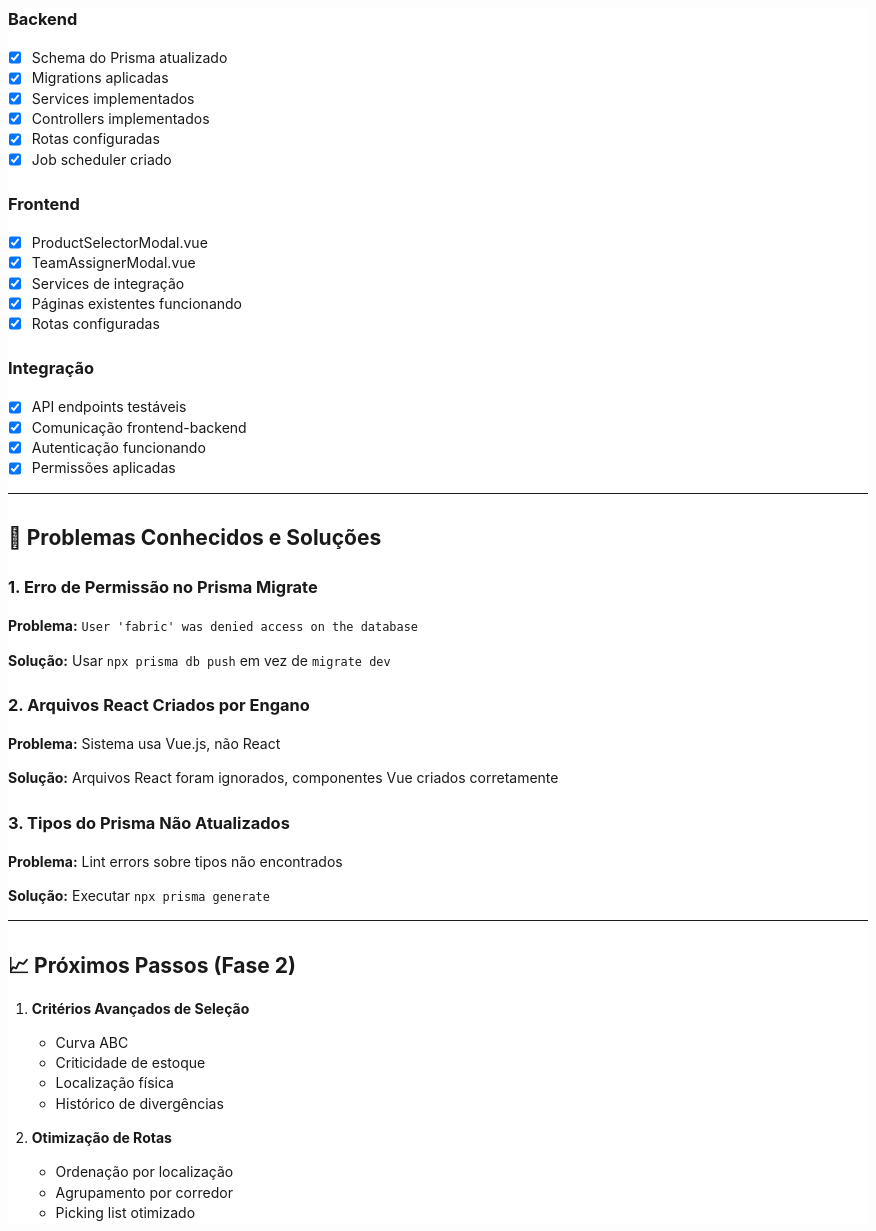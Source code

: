 ### **Backend**
- [x] Schema do Prisma atualizado
- [x] Migrations aplicadas
- [x] Services implementados
- [x] Controllers implementados
- [x] Rotas configuradas
- [x] Job scheduler criado

### **Frontend**
- [x] ProductSelectorModal.vue
- [x] TeamAssignerModal.vue
- [x] Services de integração
- [x] Páginas existentes funcionando
- [x] Rotas configuradas

### **Integração**
- [x] API endpoints testáveis
- [x] Comunicação frontend-backend
- [x] Autenticação funcionando
- [x] Permissões aplicadas

---

## 🐛 Problemas Conhecidos e Soluções

### **1. Erro de Permissão no Prisma Migrate**
**Problema:** `User 'fabric' was denied access on the database`

**Solução:** Usar `npx prisma db push` em vez de `migrate dev`

### **2. Arquivos React Criados por Engano**
**Problema:** Sistema usa Vue.js, não React

**Solução:** Arquivos React foram ignorados, componentes Vue criados corretamente

### **3. Tipos do Prisma Não Atualizados**
**Problema:** Lint errors sobre tipos não encontrados

**Solução:** Executar `npx prisma generate`

---

## 📈 Próximos Passos (Fase 2)

1. **Critérios Avançados de Seleção**
   - Curva ABC
   - Criticidade de estoque
   - Localização física
   - Histórico de divergências

2. **Otimização de Rotas**
   - Ordenação por localização
   - Agrupamento por corredor
   - Picking list otimizado
